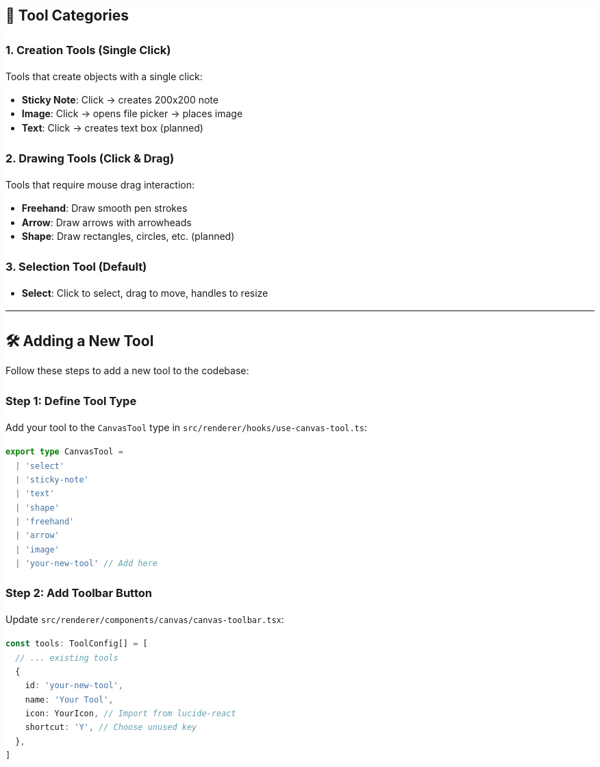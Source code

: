 
## 🎯 Tool Categories

### 1. **Creation Tools** (Single Click)
Tools that create objects with a single click:
- **Sticky Note**: Click → creates 200x200 note
- **Image**: Click → opens file picker → places image
- **Text**: Click → creates text box (planned)

### 2. **Drawing Tools** (Click & Drag)
Tools that require mouse drag interaction:
- **Freehand**: Draw smooth pen strokes
- **Arrow**: Draw arrows with arrowheads
- **Shape**: Draw rectangles, circles, etc. (planned)

### 3. **Selection Tool** (Default)
- **Select**: Click to select, drag to move, handles to resize

---

## 🛠️ Adding a New Tool

Follow these steps to add a new tool to the codebase:

### Step 1: Define Tool Type

Add your tool to the `CanvasTool` type in `src/renderer/hooks/use-canvas-tool.ts`:

```typescript
export type CanvasTool = 
  | 'select' 
  | 'sticky-note' 
  | 'text' 
  | 'shape' 
  | 'freehand' 
  | 'arrow' 
  | 'image'
  | 'your-new-tool' // Add here
```

### Step 2: Add Toolbar Button

Update `src/renderer/components/canvas/canvas-toolbar.tsx`:

```typescript
const tools: ToolConfig[] = [
  // ... existing tools
  {
    id: 'your-new-tool',
    name: 'Your Tool',
    icon: YourIcon, // Import from lucide-react
    shortcut: 'Y', // Choose unused key
  },
]
```
